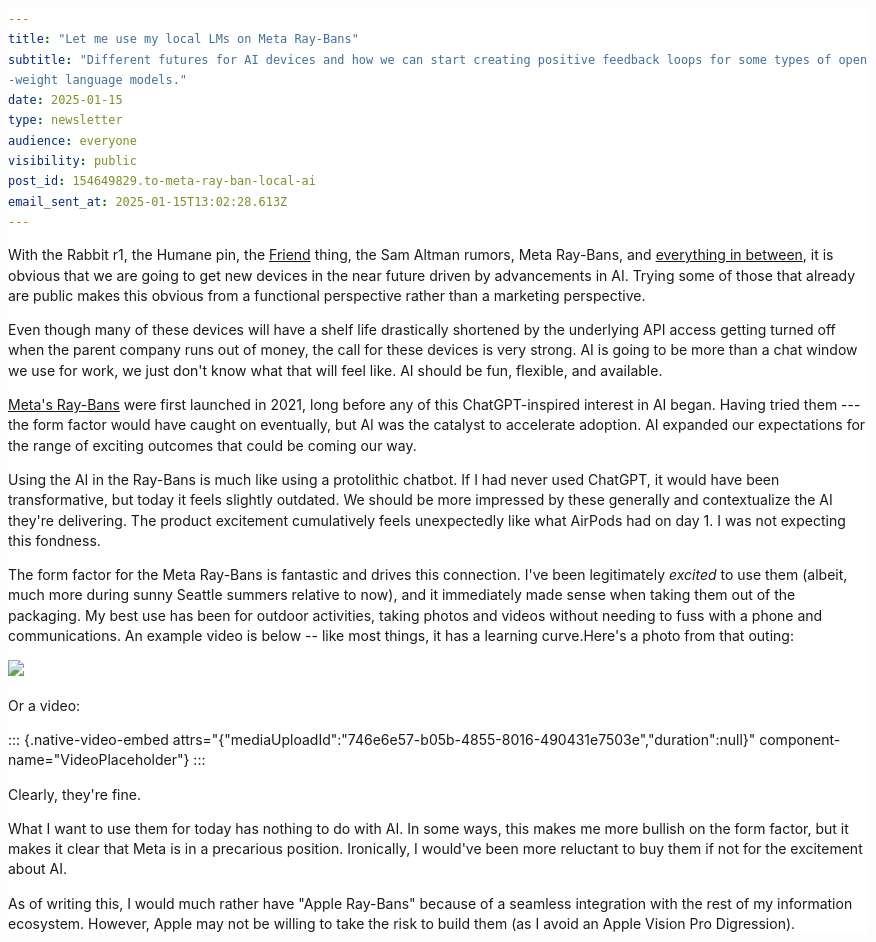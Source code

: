```yaml
---
title: "Let me use my local LMs on Meta Ray-Bans"
subtitle: "Different futures for AI devices and how we can start creating positive feedback loops for some types of open-weight language models."
date: 2025-01-15
type: newsletter
audience: everyone
visibility: public
post_id: 154649829.to-meta-ray-ban-local-ai
email_sent_at: 2025-01-15T13:02:28.613Z
---
```

With the Rabbit r1, the Humane pin, the [Friend](https://friend.com/) thing, the Sam Altman rumors, Meta Ray-Bans, and [everything in between](https://www.bee.computer/), it is obvious that we are going to get new devices in the near future driven by advancements in AI. Trying some of those that already are public makes this obvious from a functional perspective rather than a marketing perspective.

Even though many of these devices will have a shelf life drastically shortened by the underlying API access getting turned off when the parent company runs out of money, the call for these devices is very strong. AI is going to be more than a chat window we use for work, we just don't know what that will feel like. AI should be fun, flexible, and available.

[Meta's Ray-Bans](https://en.wikipedia.org/wiki/Ray-Ban_Meta) were first launched in 2021, long before any of this ChatGPT-inspired interest in AI began. Having tried them --- the form factor would have caught on eventually, but AI was the catalyst to accelerate adoption. AI expanded our expectations for the range of exciting outcomes that could be coming our way.

Using the AI in the Ray-Bans is much like using a protolithic chatbot. If I had never used ChatGPT, it would have been transformative, but today it feels slightly outdated. We should be more impressed by these generally and contextualize the AI they're delivering. The product excitement cumulatively feels unexpectedly like what AirPods had on day 1. I was not expecting this fondness.

The form factor for the Meta Ray-Bans is fantastic and drives this connection. I've been legitimately *excited* to use them (albeit, much more during sunny Seattle summers relative to now), and it immediately made sense when taking them out of the packaging. My best use has been for outdoor activities, taking photos and videos without needing to fuss with a phone and communications. An example video is below \-- like most things, it has a learning curve.Here's a photo from that outing:

![](images/154649829.to-meta-ray-ban-local-ai_48c29d94-6776-4137-a509-2e950f21dbc3.png)

Or a video:

::: {.native-video-embed attrs="{\"mediaUploadId\":\"746e6e57-b05b-4855-8016-490431e7503e\",\"duration\":null}" component-name="VideoPlaceholder"}
:::

Clearly, they're fine.

What I want to use them for today has nothing to do with AI. In some ways, this makes me more bullish on the form factor, but it makes it clear that Meta is in a precarious position. Ironically, I would've been more reluctant to buy them if not for the excitement about AI.

As of writing this, I would much rather have "Apple Ray-Bans" because of a seamless integration with the rest of my information ecosystem. However, Apple may not be willing to take the risk to build them (as I avoid an Apple Vision Pro Digression).

